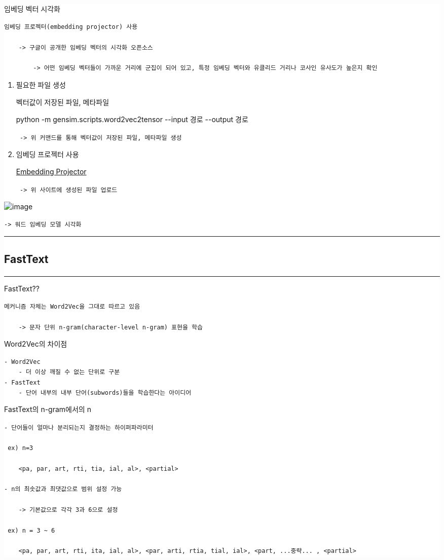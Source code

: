 
임베딩 벡터 시각화

	임베딩 프로젝터(embedding projector) 사용

		-> 구글이 공개한 임베딩 벡터의 시각화 오픈소스

			-> 어떤 임베딩 벡터들이 가까운 거리에 군집이 되어 있고, 특정 임베딩 벡터와 유클리드 거리나 코사인 유사도가 높은지 확인

1. 필요한 파일 생성

	벡터값이 저장된 파일, 메타파일

	python -m gensim.scripts.word2vec2tensor --input 경로 --output 경로

		-> 위 커맨드를 통해 벡터값이 저장된 파일, 메타파일 생성

2. 임베딩 프로젝터 사용

	[Embedding Projector](https://projector.tensorflow.org/)

		-> 위 사이트에 생성된 파일 업로드

![image](https://d3s0tskafalll9.cloudfront.net/media/images/Untitled_37.max-800x600.png)

	-> 워드 임베딩 모델 시각화

---

## FastText

---

FastText??

	메커니즘 자체는 Word2Vec을 그대로 따르고 있음

		-> 문자 단위 n-gram(character-level n-gram) 표현을 학습

Word2Vec의 차이점

	- Word2Vec
		- 더 이상 깨질 수 없는 단위로 구분
	- FastText
		- 단어 내부의 내부 단어(subwords)들을 학습한다는 아이디어

FastText의 n-gram에서의 n

	- 단어들이 얼마나 분리되는지 결정하는 하이퍼파라미터

	 ex) n=3 

		<pa, par, art, rti, tia, ial, al>, <partial>

	- n의 최솟값과 최댓값으로 범위 설정 가능

		-> 기본값으로 각각 3과 6으로 설정

	 ex) n = 3 ~ 6

		<pa, par, art, rti, ita, ial, al>, <par, arti, rtia, tial, ial>, <part, ...중략... , <partial>
